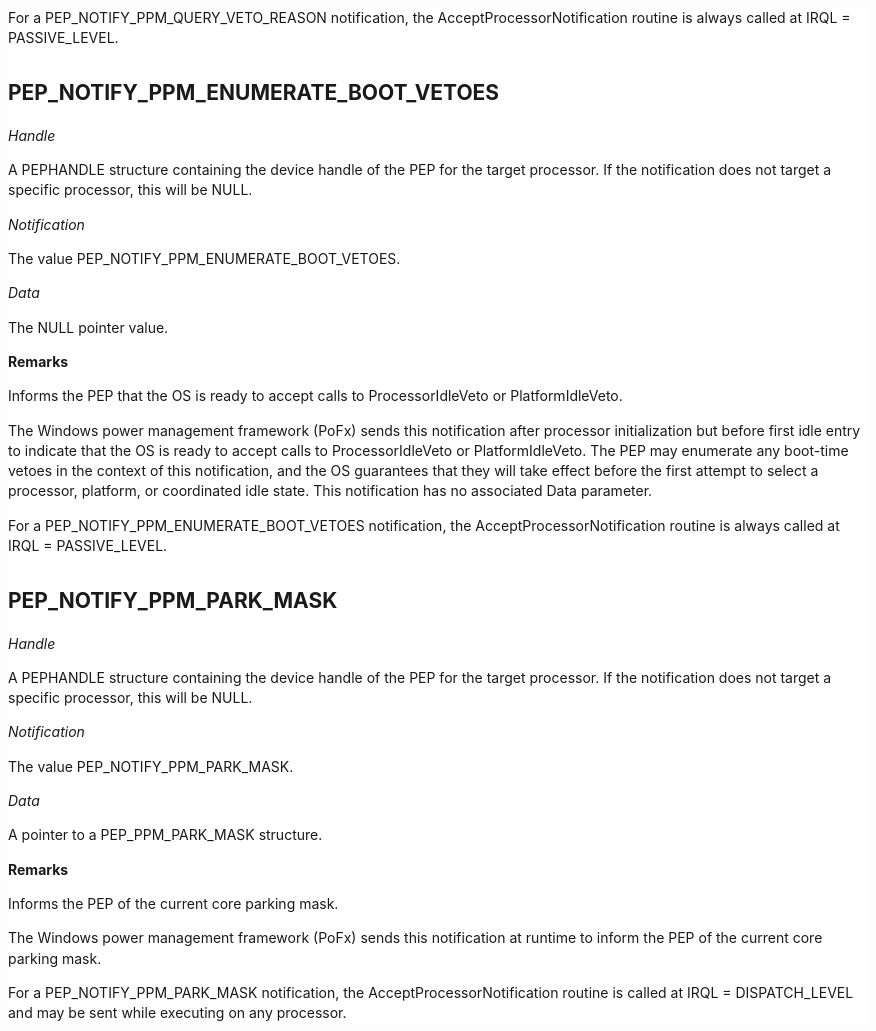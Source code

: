For a PEP_NOTIFY_PPM_QUERY_VETO_REASON notification, the AcceptProcessorNotification routine is always called at IRQL = PASSIVE_LEVEL.


 
## PEP_NOTIFY_PPM_ENUMERATE_BOOT_VETOES 

*Handle*

A PEPHANDLE structure containing the device handle of the PEP for the target processor. If the notification does not target a specific processor, this will be NULL.

*Notification*

The value PEP_NOTIFY_PPM_ENUMERATE_BOOT_VETOES.

*Data*

The NULL pointer value.

**Remarks**

Informs the PEP that the OS is ready to accept calls to ProcessorIdleVeto or PlatformIdleVeto. 

The Windows power management framework (PoFx) sends this notification after processor initialization but before first idle entry to indicate that the OS is ready to accept calls to ProcessorIdleVeto or PlatformIdleVeto. The PEP may enumerate any boot-time vetoes in the context of this notification, and the OS guarantees that they will take effect before the first attempt to select a processor, platform, or coordinated idle state. This notification has no associated Data parameter. 

For a PEP_NOTIFY_PPM_ENUMERATE_BOOT_VETOES notification, the AcceptProcessorNotification routine is always called at IRQL = PASSIVE_LEVEL.


 
## PEP_NOTIFY_PPM_PARK_MASK 

*Handle*

A PEPHANDLE structure containing the device handle of the PEP for the target processor. If the notification does not target a specific processor, this will be NULL.

*Notification*

The value PEP_NOTIFY_PPM_PARK_MASK.

*Data*

A pointer to a PEP_PPM_PARK_MASK structure.

**Remarks**

Informs the PEP of the current core parking mask.

The Windows power management framework (PoFx) sends this notification at runtime to inform the PEP of the current core parking mask.

For a PEP_NOTIFY_PPM_PARK_MASK notification, the AcceptProcessorNotification routine is called at IRQL = DISPATCH_LEVEL and may be sent while executing on any processor.

 